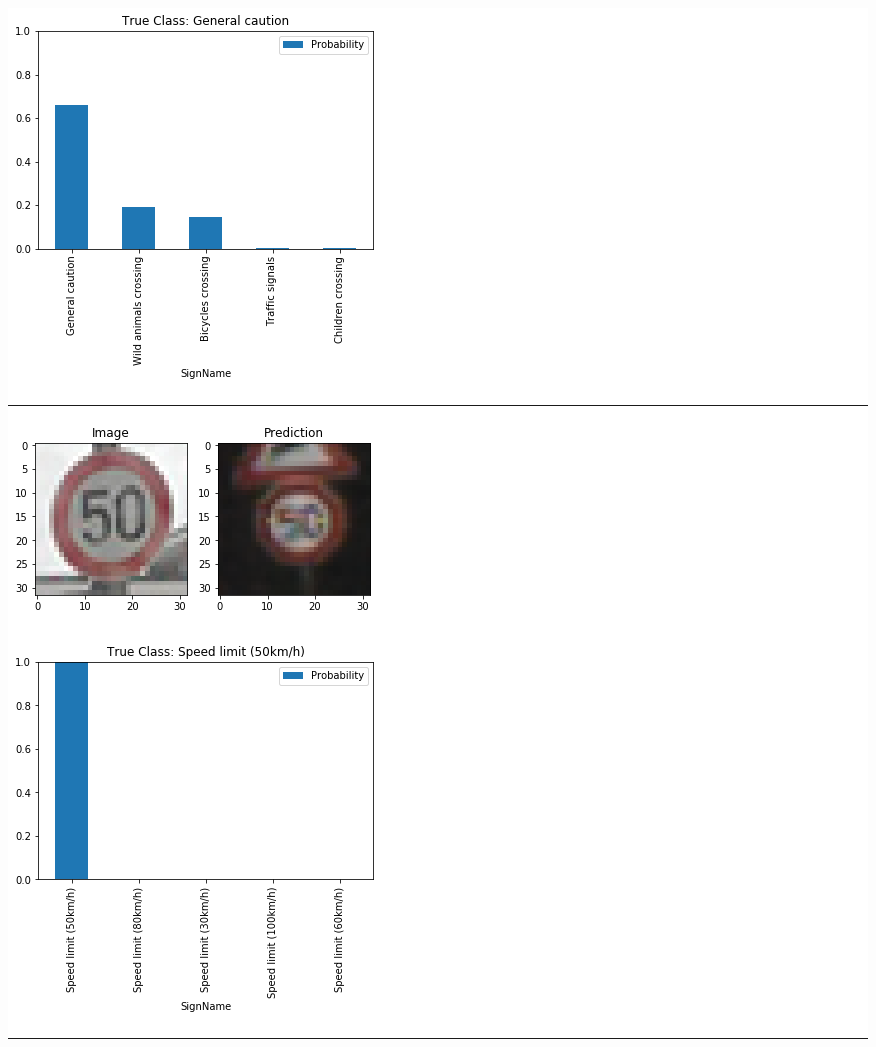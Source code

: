 ![sign and prediction](./writeup_sources/softmaxprobs3.png)

---


![sign and prediction](./writeup_sources/own_image_prediction4.png)

![sign and prediction](./writeup_sources/softmaxprobs4.png)

---